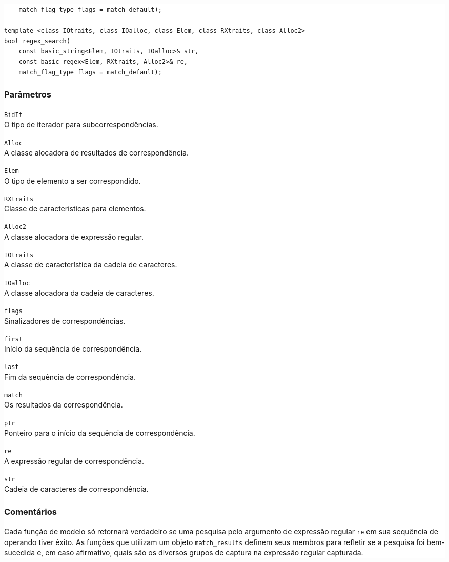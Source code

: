 ```  
    match_flag_type flags = match_default);

template <class IOtraits, class IOalloc, class Elem, class RXtraits, class Alloc2>  
bool regex_search(
    const basic_string<Elem, IOtraits, IOalloc>& str,  
    const basic_regex<Elem, RXtraits, Alloc2>& re,  
    match_flag_type flags = match_default);
```  
  
### <a name="parameters"></a>Parâmetros  
 `BidIt`  
 O tipo de iterador para subcorrespondências.  
  
 `Alloc`  
 A classe alocadora de resultados de correspondência.  
  
 `Elem`  
 O tipo de elemento a ser correspondido.  
  
 `RXtraits`  
 Classe de características para elementos.  
  
 `Alloc2`  
 A classe alocadora de expressão regular.  
  
 `IOtraits`  
 A classe de característica da cadeia de caracteres.  
  
 `IOalloc`  
 A classe alocadora da cadeia de caracteres.  
  
 `flags`  
 Sinalizadores de correspondências.  
  
 `first`  
 Início da sequência de correspondência.  
  
 `last`  
 Fim da sequência de correspondência.  
  
 `match`  
 Os resultados da correspondência.  
  
 `ptr`  
 Ponteiro para o início da sequência de correspondência.  
  
 `re`  
 A expressão regular de correspondência.  
  
 `str`  
 Cadeia de caracteres de correspondência.  
  
### <a name="remarks"></a>Comentários  
 Cada função de modelo só retornará verdadeiro se uma pesquisa pelo argumento de expressão regular `re` em sua sequência de operando tiver êxito. As funções que utilizam um objeto `match_results` definem seus membros para refletir se a pesquisa foi bem-sucedida e, em caso afirmativo, quais são os diversos grupos de captura na expressão regular capturada.  
  